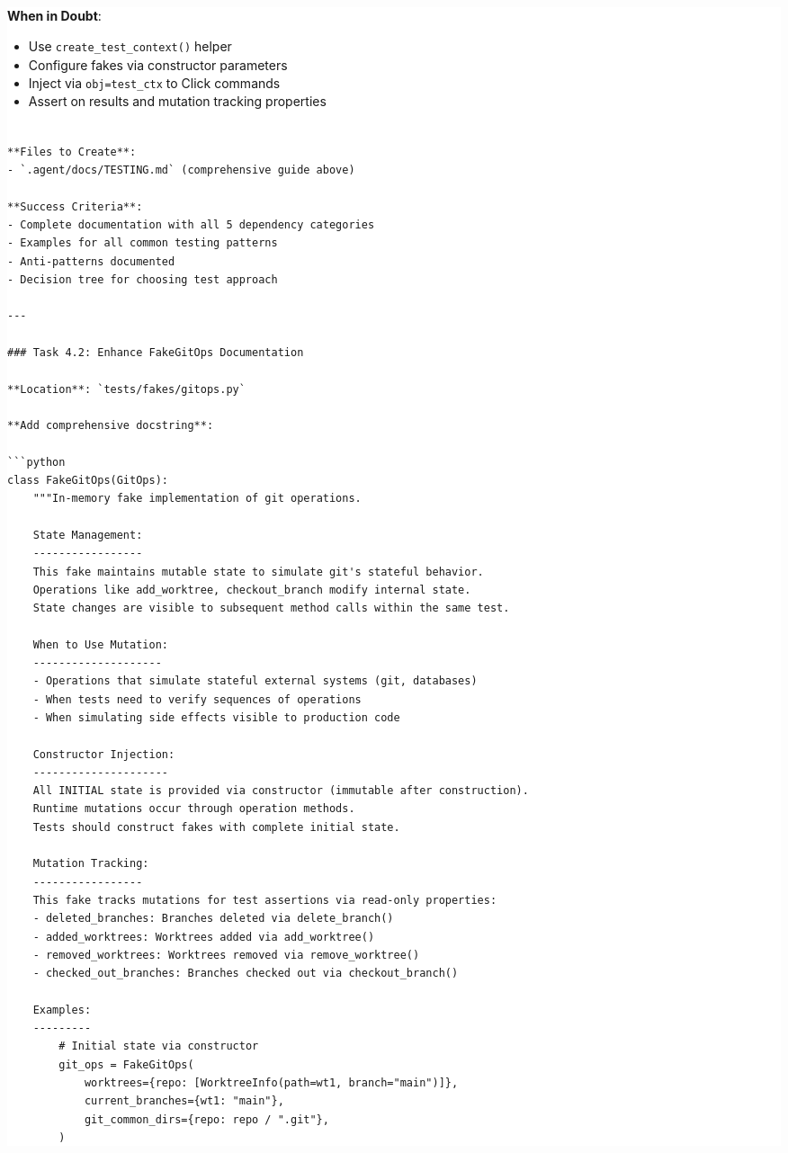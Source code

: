 **When in Doubt**:

- Use `create_test_context()` helper
- Configure fakes via constructor parameters
- Inject via `obj=test_ctx` to Click commands
- Assert on results and mutation tracking properties

````

**Files to Create**:
- `.agent/docs/TESTING.md` (comprehensive guide above)

**Success Criteria**:
- Complete documentation with all 5 dependency categories
- Examples for all common testing patterns
- Anti-patterns documented
- Decision tree for choosing test approach

---

### Task 4.2: Enhance FakeGitOps Documentation

**Location**: `tests/fakes/gitops.py`

**Add comprehensive docstring**:

```python
class FakeGitOps(GitOps):
    """In-memory fake implementation of git operations.

    State Management:
    -----------------
    This fake maintains mutable state to simulate git's stateful behavior.
    Operations like add_worktree, checkout_branch modify internal state.
    State changes are visible to subsequent method calls within the same test.

    When to Use Mutation:
    --------------------
    - Operations that simulate stateful external systems (git, databases)
    - When tests need to verify sequences of operations
    - When simulating side effects visible to production code

    Constructor Injection:
    ---------------------
    All INITIAL state is provided via constructor (immutable after construction).
    Runtime mutations occur through operation methods.
    Tests should construct fakes with complete initial state.

    Mutation Tracking:
    -----------------
    This fake tracks mutations for test assertions via read-only properties:
    - deleted_branches: Branches deleted via delete_branch()
    - added_worktrees: Worktrees added via add_worktree()
    - removed_worktrees: Worktrees removed via remove_worktree()
    - checked_out_branches: Branches checked out via checkout_branch()

    Examples:
    ---------
        # Initial state via constructor
        git_ops = FakeGitOps(
            worktrees={repo: [WorktreeInfo(path=wt1, branch="main")]},
            current_branches={wt1: "main"},
            git_common_dirs={repo: repo / ".git"},
        )

````